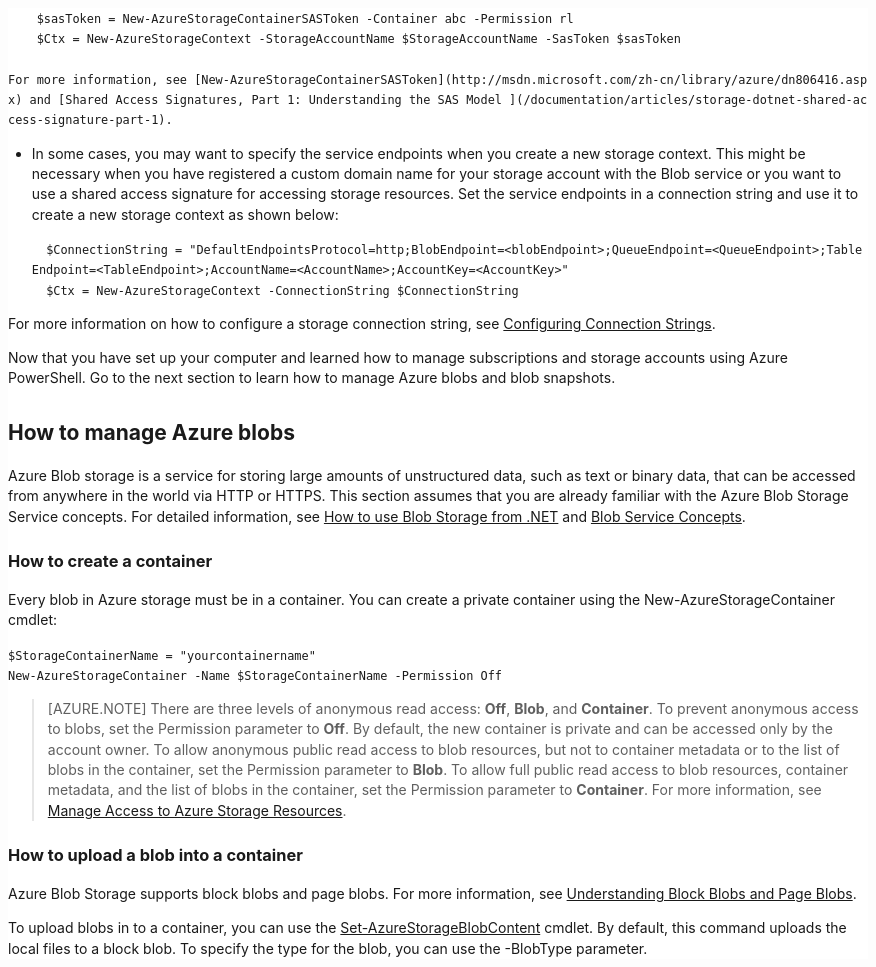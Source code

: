     	$sasToken = New-AzureStorageContainerSASToken -Container abc -Permission rl
    	$Ctx = New-AzureStorageContext -StorageAccountName $StorageAccountName -SasToken $sasToken

	For more information, see [New-AzureStorageContainerSASToken](http://msdn.microsoft.com/zh-cn/library/azure/dn806416.aspx) and [Shared Access Signatures, Part 1: Understanding the SAS Model ](/documentation/articles/storage-dotnet-shared-access-signature-part-1).

- In some cases, you may want to specify the service endpoints when you create a new storage context. This might be necessary when you have registered a custom domain name for your storage account with the Blob service or you want to use a shared access signature for accessing storage resources. Set the service endpoints in a connection string and use it to create a new storage context as shown below:

    	$ConnectionString = "DefaultEndpointsProtocol=http;BlobEndpoint=<blobEndpoint>;QueueEndpoint=<QueueEndpoint>;TableEndpoint=<TableEndpoint>;AccountName=<AccountName>;AccountKey=<AccountKey>"
    	$Ctx = New-AzureStorageContext -ConnectionString $ConnectionString

For more information on how to configure a storage connection string, see [Configuring Connection Strings](/documentation/articles/storage-configure-connection-string).

Now that you have set up your computer and learned how to manage subscriptions and storage accounts using Azure PowerShell. Go to the next section to learn how to manage Azure blobs and blob snapshots.

## How to manage Azure blobs
Azure Blob storage is a service for storing large amounts of unstructured data, such as text or binary data, that can be accessed from anywhere in the world via HTTP or HTTPS. This section assumes that you are already familiar with the Azure Blob Storage Service concepts. For detailed information, see [How to use Blob Storage from .NET](/documentation/articles/storage-dotnet-how-to-use-blobs) and [Blob Service Concepts](http://msdn.microsoft.com/zh-cn/library/azure/dd179376.aspx).

### How to create a container
Every blob in Azure storage must be in a container. You can create a private container using the New-AzureStorageContainer cmdlet:

    $StorageContainerName = "yourcontainername"
    New-AzureStorageContainer -Name $StorageContainerName -Permission Off

> [AZURE.NOTE] There are three levels of anonymous read access: **Off**, **Blob**, and **Container**. To prevent anonymous access to blobs, set the Permission parameter to **Off**. By default, the new container is private and can be accessed only by the account owner. To allow anonymous public read access to blob resources, but not to container metadata or to the list of blobs in the container, set the Permission parameter to **Blob**. To allow full public read access to blob resources, container metadata, and the list of blobs in the container, set the Permission parameter to **Container**. For more information, see [Manage Access to Azure Storage Resources](/documentation/articles/storage-manage-access-to-resources).

### How to upload a blob into a container
Azure Blob Storage supports block blobs and page blobs. For more information, see [Understanding Block Blobs and Page Blobs](http://msdn.microsoft.com/zh-cn/library/azure/ee691964.aspx).

To upload blobs in to a container, you can use the [Set-AzureStorageBlobContent](http://msdn.microsoft.com/zh-cn/library/azure/dn806379.aspx) cmdlet. By default, this command uploads the local files to a block blob. To specify the type for the blob, you can use the -BlobType parameter.


[Image1]: ./media/storage-powershell-guide-full/Subscription_currentportal.png
[Image2]: ./media/storage-powershell-guide-full/Subscription_Previewportal.png
[Image3]: ./media/storage-powershell-guide-full/Blobdownload.png
[Getting started with Azure Storage and PowerShell in 5 minutes]: #getstart
[Prerequisites for using Azure PowerShell with Azure Storage]: #pre
[How to manage storage accounts in Azure]: #manageaccount
[How to set a default Azure subscription]: #setdefsub
[How to create a new Azure storage account]: #createaccount
[How to set a default Azure storage account]: #defaultaccount
[How to list all Azure storage accounts in a subscription]: #listaccounts
[How to create an Azure storage context]: #createctx
[How to manage Azure blobs and blob snapshots]: #manageblobs
[How to create a container]: #container
[How to upload a blob into a container]: #uploadblob
[How to download blobs from a container]: #downblob
[How to copy blobs from one storage container to another]: #copyblob
[How to delete a blob]: #deleteblob
[How to manage Azure blob snapshots]: #manageshots
[How to create a blob snapshot]: #createshot
[How to list snapshots of a blob]: #listshot
[How to copy a snapshot of a blob]: #copyshot
[How to manage Azure tables and table entities]: #managetables
[How to create a table]: #createtable
[How to retrieve a table]: #gettable
[How to delete a table]: #remtable
[How to manage table entities]: #mngentity
[How to add table entities]: #addentity
[How to query table entities]: #queryentity
[How to delete table entities]: #deleteentity
[How to manage Azure queues and queue messages]: #managequeues
[How to create a queue]: #createqueue
[How to retrieve a queue]: #getqueue
[How to delete a queue]: #remqueue
[How to manage queue messages]: #mngqueuemsg
[How to insert a message into a queue]: #addqueuemsg
[How to de-queue at the next message]: #dequeuemsg
[How to manage Azure file shares and files]: #files
[How to set and query storage analytics]: #stganalytics
[How to manage Shared Access Signature (SAS) and Stored Access Policy]: #sas
[How to use Azure Storage for U.S. government and Azure China]: #gov
[Next Steps]: #next
